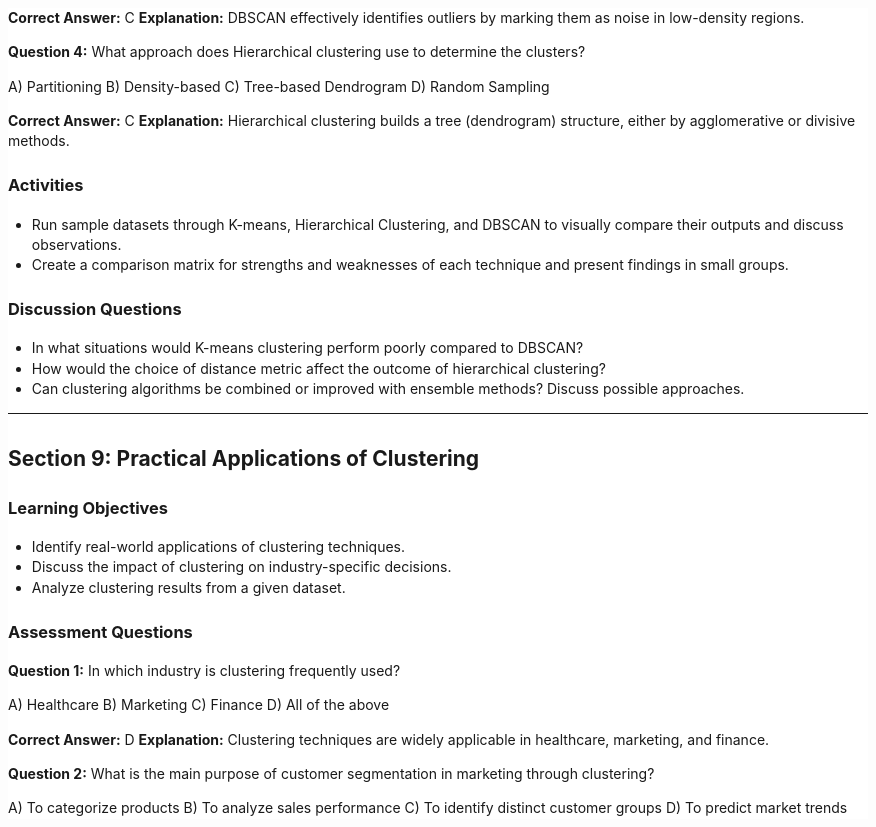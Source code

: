 **Correct Answer:** C
**Explanation:** DBSCAN effectively identifies outliers by marking them as noise in low-density regions.

**Question 4:** What approach does Hierarchical clustering use to determine the clusters?

  A) Partitioning
  B) Density-based
  C) Tree-based Dendrogram
  D) Random Sampling

**Correct Answer:** C
**Explanation:** Hierarchical clustering builds a tree (dendrogram) structure, either by agglomerative or divisive methods.

### Activities
- Run sample datasets through K-means, Hierarchical Clustering, and DBSCAN to visually compare their outputs and discuss observations.
- Create a comparison matrix for strengths and weaknesses of each technique and present findings in small groups.

### Discussion Questions
- In what situations would K-means clustering perform poorly compared to DBSCAN?
- How would the choice of distance metric affect the outcome of hierarchical clustering?
- Can clustering algorithms be combined or improved with ensemble methods? Discuss possible approaches.

---

## Section 9: Practical Applications of Clustering

### Learning Objectives
- Identify real-world applications of clustering techniques.
- Discuss the impact of clustering on industry-specific decisions.
- Analyze clustering results from a given dataset.

### Assessment Questions

**Question 1:** In which industry is clustering frequently used?

  A) Healthcare
  B) Marketing
  C) Finance
  D) All of the above

**Correct Answer:** D
**Explanation:** Clustering techniques are widely applicable in healthcare, marketing, and finance.

**Question 2:** What is the main purpose of customer segmentation in marketing through clustering?

  A) To categorize products
  B) To analyze sales performance
  C) To identify distinct customer groups
  D) To predict market trends
